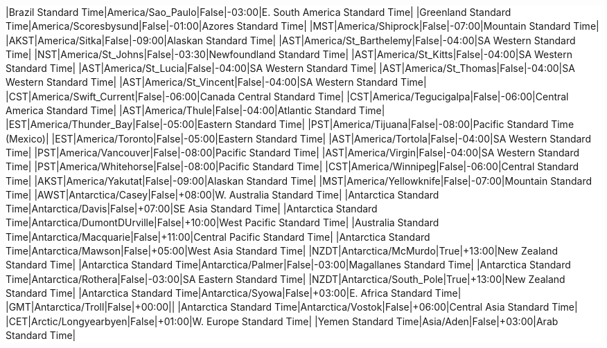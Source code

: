 |Brazil Standard Time|America/Sao_Paulo|False|-03:00|E. South America Standard Time|
|Greenland Standard Time|America/Scoresbysund|False|-01:00|Azores Standard Time|
|MST|America/Shiprock|False|-07:00|Mountain Standard Time|
|AKST|America/Sitka|False|-09:00|Alaskan Standard Time|
|AST|America/St_Barthelemy|False|-04:00|SA Western Standard Time|
|NST|America/St_Johns|False|-03:30|Newfoundland Standard Time|
|AST|America/St_Kitts|False|-04:00|SA Western Standard Time|
|AST|America/St_Lucia|False|-04:00|SA Western Standard Time|
|AST|America/St_Thomas|False|-04:00|SA Western Standard Time|
|AST|America/St_Vincent|False|-04:00|SA Western Standard Time|
|CST|America/Swift_Current|False|-06:00|Canada Central Standard Time|
|CST|America/Tegucigalpa|False|-06:00|Central America Standard Time|
|AST|America/Thule|False|-04:00|Atlantic Standard Time|
|EST|America/Thunder_Bay|False|-05:00|Eastern Standard Time|
|PST|America/Tijuana|False|-08:00|Pacific Standard Time (Mexico)|
|EST|America/Toronto|False|-05:00|Eastern Standard Time|
|AST|America/Tortola|False|-04:00|SA Western Standard Time|
|PST|America/Vancouver|False|-08:00|Pacific Standard Time|
|AST|America/Virgin|False|-04:00|SA Western Standard Time|
|PST|America/Whitehorse|False|-08:00|Pacific Standard Time|
|CST|America/Winnipeg|False|-06:00|Central Standard Time|
|AKST|America/Yakutat|False|-09:00|Alaskan Standard Time|
|MST|America/Yellowknife|False|-07:00|Mountain Standard Time|
|AWST|Antarctica/Casey|False|+08:00|W. Australia Standard Time|
|Antarctica Standard Time|Antarctica/Davis|False|+07:00|SE Asia Standard Time|
|Antarctica Standard Time|Antarctica/DumontDUrville|False|+10:00|West Pacific Standard Time|
|Australia Standard Time|Antarctica/Macquarie|False|+11:00|Central Pacific Standard Time|
|Antarctica Standard Time|Antarctica/Mawson|False|+05:00|West Asia Standard Time|
|NZDT|Antarctica/McMurdo|True|+13:00|New Zealand Standard Time|
|Antarctica Standard Time|Antarctica/Palmer|False|-03:00|Magallanes Standard Time|
|Antarctica Standard Time|Antarctica/Rothera|False|-03:00|SA Eastern Standard Time|
|NZDT|Antarctica/South_Pole|True|+13:00|New Zealand Standard Time|
|Antarctica Standard Time|Antarctica/Syowa|False|+03:00|E. Africa Standard Time|
|GMT|Antarctica/Troll|False|+00:00||
|Antarctica Standard Time|Antarctica/Vostok|False|+06:00|Central Asia Standard Time|
|CET|Arctic/Longyearbyen|False|+01:00|W. Europe Standard Time|
|Yemen Standard Time|Asia/Aden|False|+03:00|Arab Standard Time|